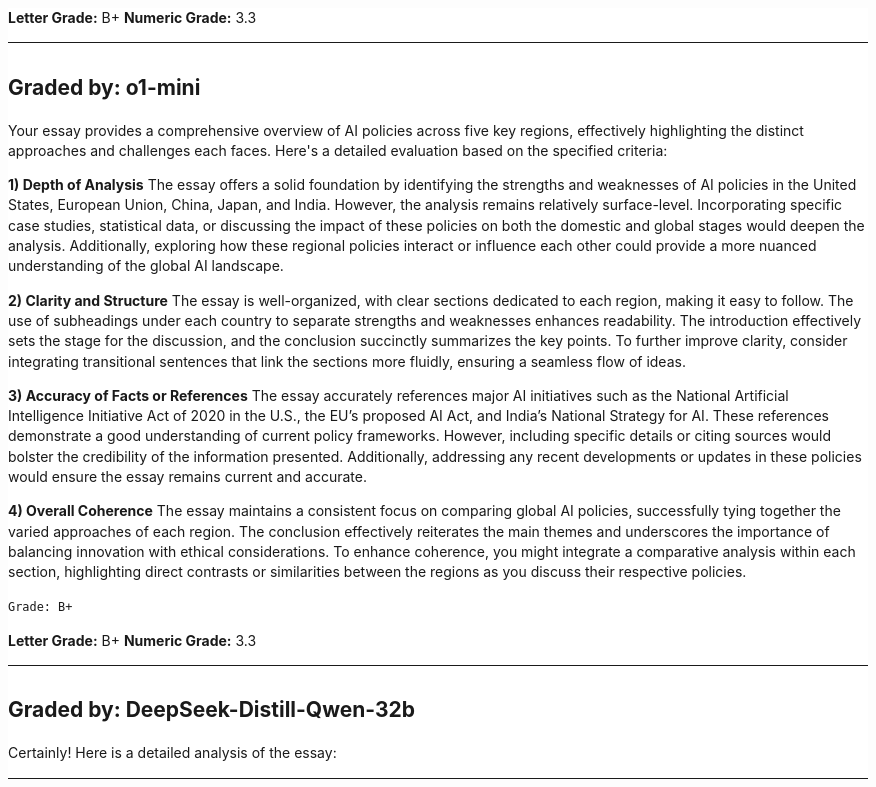 **Letter Grade:** B+
**Numeric Grade:** 3.3

---

## Graded by: o1-mini

Your essay provides a comprehensive overview of AI policies across five key regions, effectively highlighting the distinct approaches and challenges each faces. Here's a detailed evaluation based on the specified criteria:

**1) Depth of Analysis**
The essay offers a solid foundation by identifying the strengths and weaknesses of AI policies in the United States, European Union, China, Japan, and India. However, the analysis remains relatively surface-level. Incorporating specific case studies, statistical data, or discussing the impact of these policies on both the domestic and global stages would deepen the analysis. Additionally, exploring how these regional policies interact or influence each other could provide a more nuanced understanding of the global AI landscape.

**2) Clarity and Structure**
The essay is well-organized, with clear sections dedicated to each region, making it easy to follow. The use of subheadings under each country to separate strengths and weaknesses enhances readability. The introduction effectively sets the stage for the discussion, and the conclusion succinctly summarizes the key points. To further improve clarity, consider integrating transitional sentences that link the sections more fluidly, ensuring a seamless flow of ideas.

**3) Accuracy of Facts or References**
The essay accurately references major AI initiatives such as the National Artificial Intelligence Initiative Act of 2020 in the U.S., the EU’s proposed AI Act, and India’s National Strategy for AI. These references demonstrate a good understanding of current policy frameworks. However, including specific details or citing sources would bolster the credibility of the information presented. Additionally, addressing any recent developments or updates in these policies would ensure the essay remains current and accurate.

**4) Overall Coherence**
The essay maintains a consistent focus on comparing global AI policies, successfully tying together the varied approaches of each region. The conclusion effectively reiterates the main themes and underscores the importance of balancing innovation with ethical considerations. To enhance coherence, you might integrate a comparative analysis within each section, highlighting direct contrasts or similarities between the regions as you discuss their respective policies.

```
Grade: B+
```

**Letter Grade:** B+
**Numeric Grade:** 3.3

---

## Graded by: DeepSeek-Distill-Qwen-32b

Certainly! Here is a detailed analysis of the essay:

---
